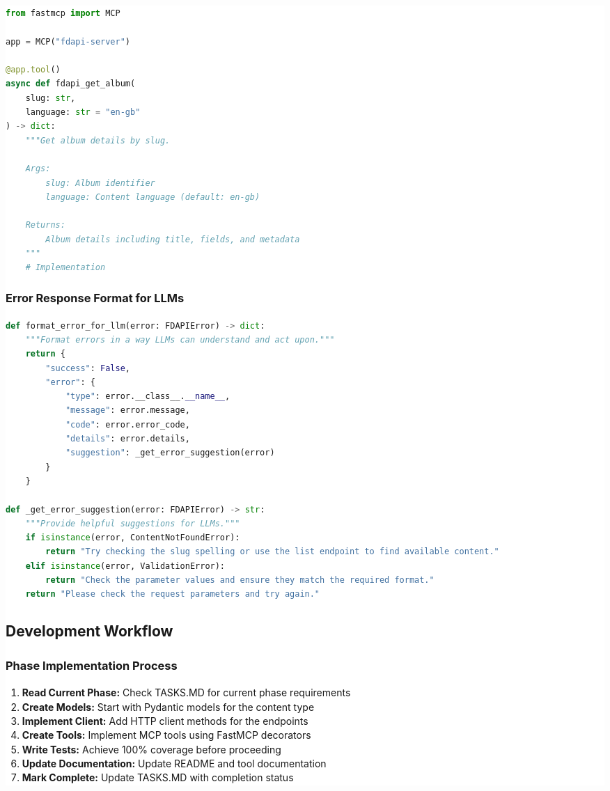 ```python
from fastmcp import MCP

app = MCP("fdapi-server")

@app.tool()
async def fdapi_get_album(
    slug: str,
    language: str = "en-gb"
) -> dict:
    """Get album details by slug.

    Args:
        slug: Album identifier
        language: Content language (default: en-gb)

    Returns:
        Album details including title, fields, and metadata
    """
    # Implementation
```

### Error Response Format for LLMs

```python
def format_error_for_llm(error: FDAPIError) -> dict:
    """Format errors in a way LLMs can understand and act upon."""
    return {
        "success": False,
        "error": {
            "type": error.__class__.__name__,
            "message": error.message,
            "code": error.error_code,
            "details": error.details,
            "suggestion": _get_error_suggestion(error)
        }
    }

def _get_error_suggestion(error: FDAPIError) -> str:
    """Provide helpful suggestions for LLMs."""
    if isinstance(error, ContentNotFoundError):
        return "Try checking the slug spelling or use the list endpoint to find available content."
    elif isinstance(error, ValidationError):
        return "Check the parameter values and ensure they match the required format."
    return "Please check the request parameters and try again."
```

## Development Workflow

### Phase Implementation Process

1. **Read Current Phase:** Check TASKS.MD for current phase requirements
2. **Create Models:** Start with Pydantic models for the content type
3. **Implement Client:** Add HTTP client methods for the endpoints
4. **Create Tools:** Implement MCP tools using FastMCP decorators
5. **Write Tests:** Achieve 100% coverage before proceeding
6. **Update Documentation:** Update README and tool documentation
7. **Mark Complete:** Update TASKS.MD with completion status
